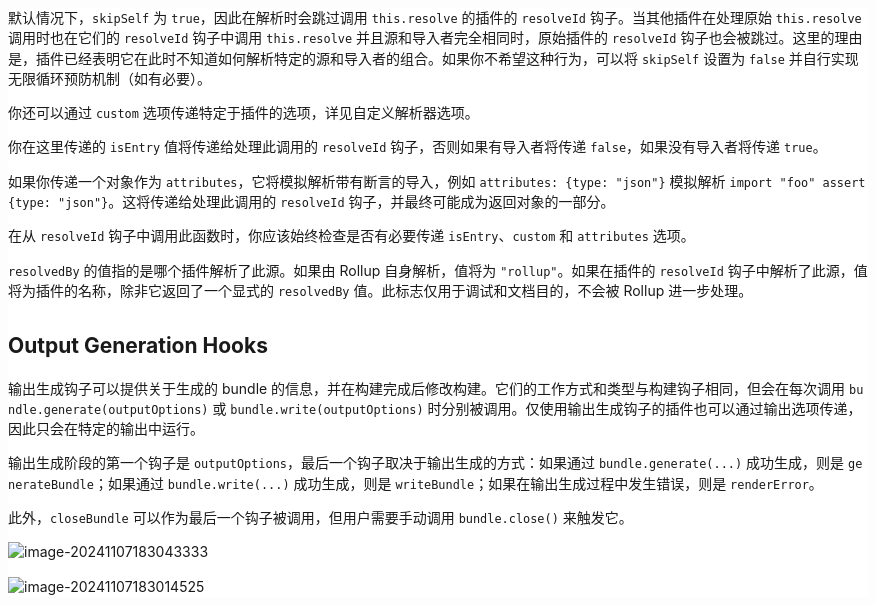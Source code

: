 默认情况下，`skipSelf` 为 `true`，因此在解析时会跳过调用 `this.resolve` 的插件的 `resolveId` 钩子。当其他插件在处理原始 `this.resolve` 调用时也在它们的 `resolveId` 钩子中调用 `this.resolve` 并且源和导入者完全相同时，原始插件的 `resolveId` 钩子也会被跳过。这里的理由是，插件已经表明它在此时不知道如何解析特定的源和导入者的组合。如果你不希望这种行为，可以将 `skipSelf` 设置为 `false` 并自行实现无限循环预防机制（如有必要）。

你还可以通过 `custom` 选项传递特定于插件的选项，详见自定义解析器选项。

你在这里传递的 `isEntry` 值将传递给处理此调用的 `resolveId` 钩子，否则如果有导入者将传递 `false`，如果没有导入者将传递 `true`。

如果你传递一个对象作为 `attributes`，它将模拟解析带有断言的导入，例如 `attributes: {type: "json"}` 模拟解析 `import "foo" assert {type: "json"}`。这将传递给处理此调用的 `resolveId` 钩子，并最终可能成为返回对象的一部分。

在从 `resolveId` 钩子中调用此函数时，你应该始终检查是否有必要传递 `isEntry`、`custom` 和 `attributes` 选项。

`resolvedBy` 的值指的是哪个插件解析了此源。如果由 Rollup 自身解析，值将为 `"rollup"`。如果在插件的 `resolveId` 钩子中解析了此源，值将为插件的名称，除非它返回了一个显式的 `resolvedBy` 值。此标志仅用于调试和文档目的，不会被 Rollup 进一步处理。



## Output Generation Hooks

输出生成钩子可以提供关于生成的 bundle 的信息，并在构建完成后修改构建。它们的工作方式和类型与构建钩子相同，但会在每次调用 `bundle.generate(outputOptions)` 或 `bundle.write(outputOptions)` 时分别被调用。仅使用输出生成钩子的插件也可以通过输出选项传递，因此只会在特定的输出中运行。

输出生成阶段的第一个钩子是 `outputOptions`，最后一个钩子取决于输出生成的方式：如果通过 `bundle.generate(...)` 成功生成，则是 `generateBundle`；如果通过 `bundle.write(...)` 成功生成，则是 `writeBundle`；如果在输出生成过程中发生错误，则是 `renderError`。

此外，`closeBundle` 可以作为最后一个钩子被调用，但用户需要手动调用 `bundle.close()` 来触发它。

![image-20241107183043333](D:\learn-notes\工程化\images\image-20241107183043333.png)

![image-20241107183014525](D:\learn-notes\工程化\images\image-20241107183014525.png)

